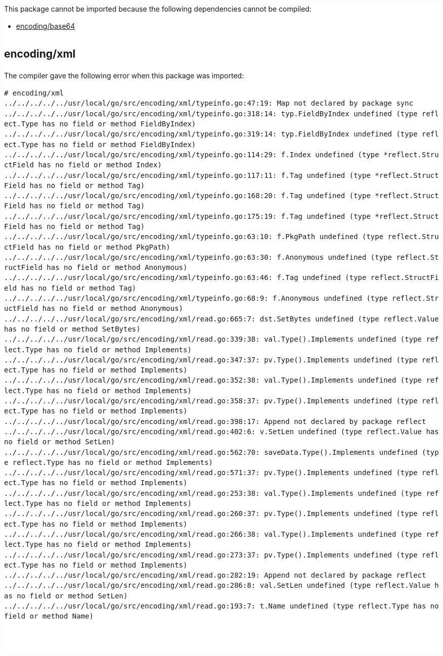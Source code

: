
This package cannot be imported because the following dependencies cannot be compiled:

  * [encoding/base64](#encoding-base64)





## encoding/xml


The compiler gave the following error when this package was imported:

<pre># encoding/xml
../../../../../usr/local/go/src/encoding/xml/typeinfo.go:47:19: Map not declared by package sync
../../../../../usr/local/go/src/encoding/xml/typeinfo.go:318:14: typ.FieldByIndex undefined (type reflect.Type has no field or method FieldByIndex)
../../../../../usr/local/go/src/encoding/xml/typeinfo.go:319:14: typ.FieldByIndex undefined (type reflect.Type has no field or method FieldByIndex)
../../../../../usr/local/go/src/encoding/xml/typeinfo.go:114:29: f.Index undefined (type *reflect.StructField has no field or method Index)
../../../../../usr/local/go/src/encoding/xml/typeinfo.go:117:11: f.Tag undefined (type *reflect.StructField has no field or method Tag)
../../../../../usr/local/go/src/encoding/xml/typeinfo.go:168:20: f.Tag undefined (type *reflect.StructField has no field or method Tag)
../../../../../usr/local/go/src/encoding/xml/typeinfo.go:175:19: f.Tag undefined (type *reflect.StructField has no field or method Tag)
../../../../../usr/local/go/src/encoding/xml/typeinfo.go:63:10: f.PkgPath undefined (type reflect.StructField has no field or method PkgPath)
../../../../../usr/local/go/src/encoding/xml/typeinfo.go:63:30: f.Anonymous undefined (type reflect.StructField has no field or method Anonymous)
../../../../../usr/local/go/src/encoding/xml/typeinfo.go:63:46: f.Tag undefined (type reflect.StructField has no field or method Tag)
../../../../../usr/local/go/src/encoding/xml/typeinfo.go:68:9: f.Anonymous undefined (type reflect.StructField has no field or method Anonymous)
../../../../../usr/local/go/src/encoding/xml/read.go:665:7: dst.SetBytes undefined (type reflect.Value has no field or method SetBytes)
../../../../../usr/local/go/src/encoding/xml/read.go:339:38: val.Type().Implements undefined (type reflect.Type has no field or method Implements)
../../../../../usr/local/go/src/encoding/xml/read.go:347:37: pv.Type().Implements undefined (type reflect.Type has no field or method Implements)
../../../../../usr/local/go/src/encoding/xml/read.go:352:38: val.Type().Implements undefined (type reflect.Type has no field or method Implements)
../../../../../usr/local/go/src/encoding/xml/read.go:358:37: pv.Type().Implements undefined (type reflect.Type has no field or method Implements)
../../../../../usr/local/go/src/encoding/xml/read.go:398:17: Append not declared by package reflect
../../../../../usr/local/go/src/encoding/xml/read.go:402:6: v.SetLen undefined (type reflect.Value has no field or method SetLen)
../../../../../usr/local/go/src/encoding/xml/read.go:562:70: saveData.Type().Implements undefined (type reflect.Type has no field or method Implements)
../../../../../usr/local/go/src/encoding/xml/read.go:571:37: pv.Type().Implements undefined (type reflect.Type has no field or method Implements)
../../../../../usr/local/go/src/encoding/xml/read.go:253:38: val.Type().Implements undefined (type reflect.Type has no field or method Implements)
../../../../../usr/local/go/src/encoding/xml/read.go:260:37: pv.Type().Implements undefined (type reflect.Type has no field or method Implements)
../../../../../usr/local/go/src/encoding/xml/read.go:266:38: val.Type().Implements undefined (type reflect.Type has no field or method Implements)
../../../../../usr/local/go/src/encoding/xml/read.go:273:37: pv.Type().Implements undefined (type reflect.Type has no field or method Implements)
../../../../../usr/local/go/src/encoding/xml/read.go:282:19: Append not declared by package reflect
../../../../../usr/local/go/src/encoding/xml/read.go:286:8: val.SetLen undefined (type reflect.Value has no field or method SetLen)
../../../../../usr/local/go/src/encoding/xml/read.go:193:7: t.Name undefined (type reflect.Type has no field or method Name)